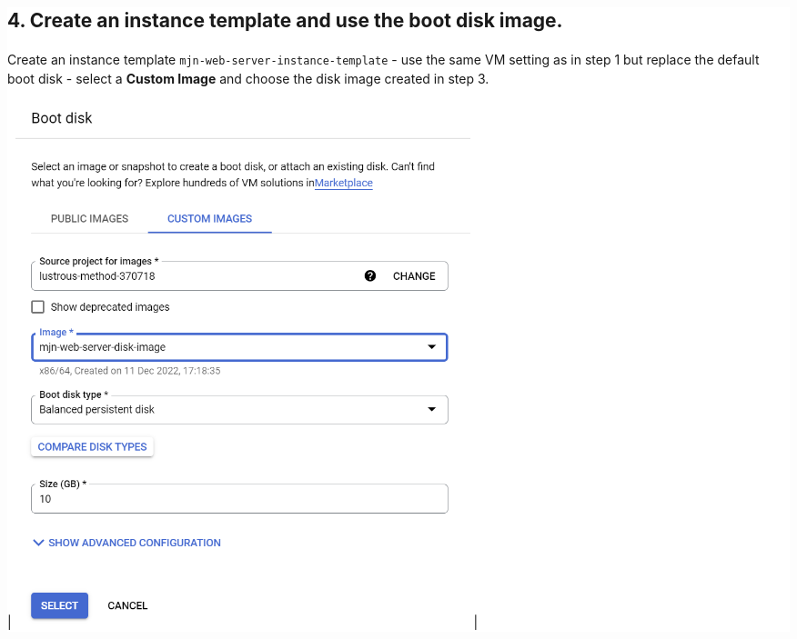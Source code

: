 ## 4. Create an instance template and use the boot disk image.

Create an instance template `mjn-web-server-instance-template` - use the same VM setting as in step 1 but replace the default boot disk - select a **Custom Image** and choose the disk image created in step 3.

| <img src="/GCP-G/GCP_Training/images/vm_instance_template.png" width="500"> |
